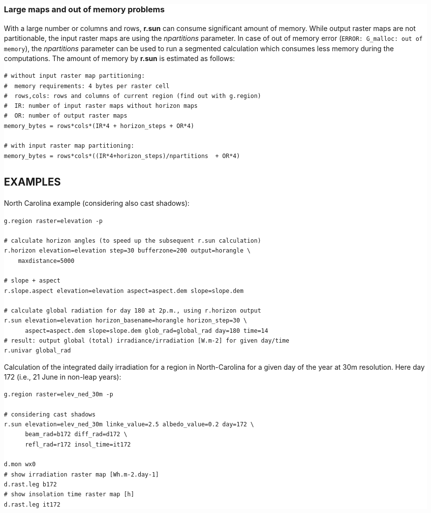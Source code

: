 ### Large maps and out of memory problems

With a large number or columns and rows, **r.sun** can consume
significant amount of memory. While output raster maps are not
partitionable, the input raster maps are using the *npartitions*
parameter. In case of out of memory error
(`ERROR: G_malloc: out of memory`), the *npartitions* parameter can be
used to run a segmented calculation which consumes less memory during
the computations. The amount of memory by **r.sun** is estimated as
follows:

```shell
# without input raster map partitioning:
#  memory requirements: 4 bytes per raster cell
#  rows,cols: rows and columns of current region (find out with g.region)
#  IR: number of input raster maps without horizon maps
#  OR: number of output raster maps
memory_bytes = rows*cols*(IR*4 + horizon_steps + OR*4)

# with input raster map partitioning:
memory_bytes = rows*cols*((IR*4+horizon_steps)/npartitions  + OR*4)
```

## EXAMPLES

North Carolina example (considering also cast shadows):

```shell
g.region raster=elevation -p

# calculate horizon angles (to speed up the subsequent r.sun calculation)
r.horizon elevation=elevation step=30 bufferzone=200 output=horangle \
    maxdistance=5000

# slope + aspect
r.slope.aspect elevation=elevation aspect=aspect.dem slope=slope.dem

# calculate global radiation for day 180 at 2p.m., using r.horizon output
r.sun elevation=elevation horizon_basename=horangle horizon_step=30 \
      aspect=aspect.dem slope=slope.dem glob_rad=global_rad day=180 time=14
# result: output global (total) irradiance/irradiation [W.m-2] for given day/time
r.univar global_rad
```

Calculation of the integrated daily irradiation for a region in
North-Carolina for a given day of the year at 30m resolution. Here day
172 (i.e., 21 June in non-leap years):

```shell
g.region raster=elev_ned_30m -p

# considering cast shadows
r.sun elevation=elev_ned_30m linke_value=2.5 albedo_value=0.2 day=172 \
      beam_rad=b172 diff_rad=d172 \
      refl_rad=r172 insol_time=it172

d.mon wx0
# show irradiation raster map [Wh.m-2.day-1]
d.rast.leg b172
# show insolation time raster map [h]
d.rast.leg it172
```
